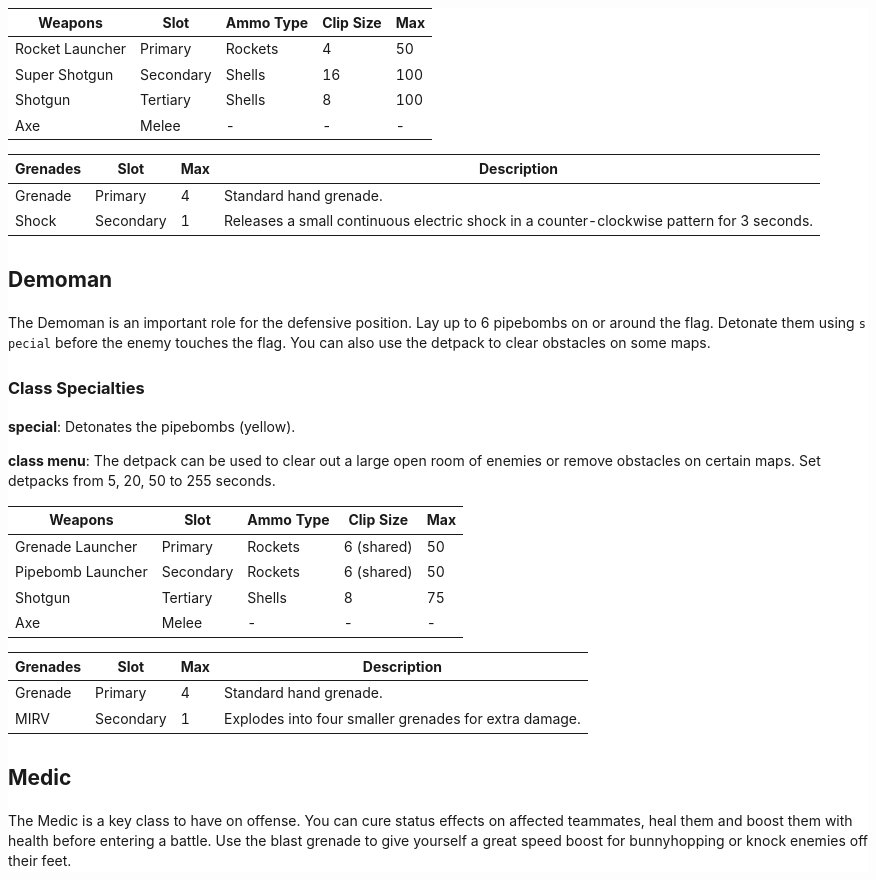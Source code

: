 | Weapons | Slot | Ammo Type | Clip Size | Max |
| - | - | - | - | - |
| Rocket Launcher | Primary | Rockets | 4 | 50 |
| Super Shotgun | Secondary | Shells | 16 | 100 |
| Shotgun | Tertiary | Shells | 8 | 100 |
| Axe | Melee | - | - | - |

| Grenades | Slot | Max | Description |
| - | - | - | - |
| Grenade | Primary | 4 | Standard hand grenade. |
| Shock | Secondary | 1 | Releases a small continuous electric shock in a counter-clockwise pattern for 3 seconds. |

## Demoman
The Demoman is an important role for the defensive position. Lay up to 6 pipebombs on or around the flag. Detonate them using `special` before the enemy touches the flag. You can also use the detpack to clear obstacles on some maps.

### Class Specialties
**special**: Detonates the pipebombs (yellow).

**class menu**: The detpack can be used to clear out a large open room of enemies or remove obstacles on certain maps. Set detpacks from 5, 20, 50 to 255 seconds.

| Weapons | Slot | Ammo Type | Clip Size | Max |
| - | - | - | - | - |
| Grenade Launcher | Primary | Rockets | 6 (shared) | 50 |
| Pipebomb Launcher | Secondary | Rockets | 6 (shared) | 50 |
| Shotgun | Tertiary | Shells | 8 | 75 |
| Axe | Melee | - | - | - |

| Grenades | Slot | Max | Description |
| - | - | - | - |
| Grenade | Primary | 4 | Standard hand grenade. |
| MIRV | Secondary | 1 | Explodes into four smaller grenades for extra damage. |

## Medic
The Medic is a key class to have on offense. You can cure status effects on affected teammates, heal them and boost them with health before entering a battle. Use the blast grenade to give yourself a great speed boost for bunnyhopping or knock enemies off their feet.
